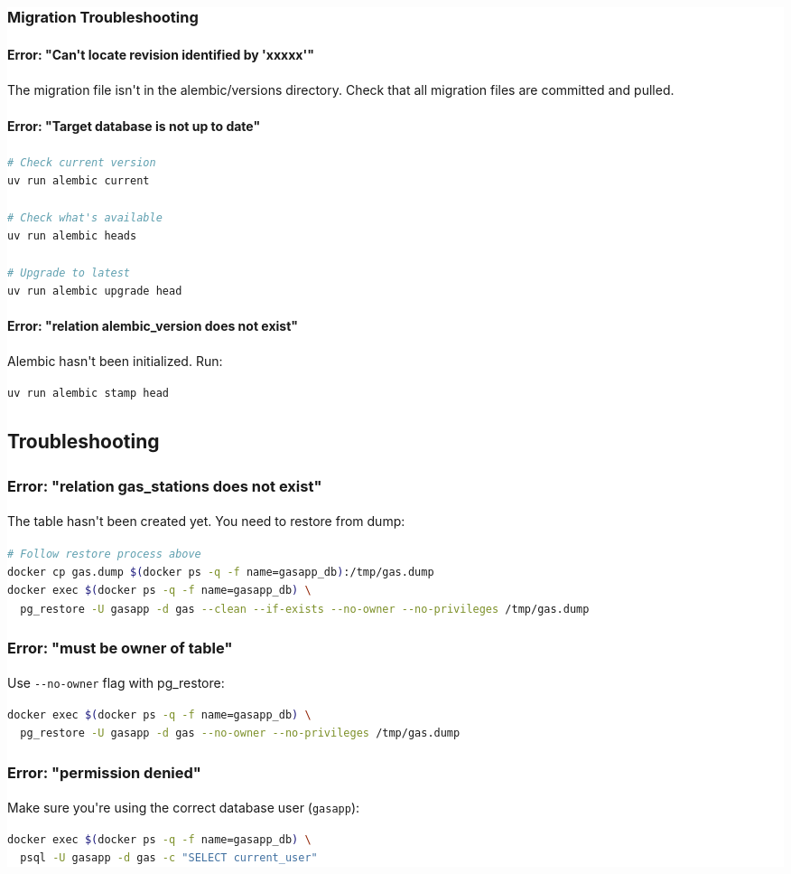 ### Migration Troubleshooting

#### Error: "Can't locate revision identified by 'xxxxx'"

The migration file isn't in the alembic/versions directory. Check that all migration files are committed and pulled.

#### Error: "Target database is not up to date"

```bash
# Check current version
uv run alembic current

# Check what's available
uv run alembic heads

# Upgrade to latest
uv run alembic upgrade head
```

#### Error: "relation alembic_version does not exist"

Alembic hasn't been initialized. Run:

```bash
uv run alembic stamp head
```

## Troubleshooting

### Error: "relation gas_stations does not exist"

The table hasn't been created yet. You need to restore from dump:

```bash
# Follow restore process above
docker cp gas.dump $(docker ps -q -f name=gasapp_db):/tmp/gas.dump
docker exec $(docker ps -q -f name=gasapp_db) \
  pg_restore -U gasapp -d gas --clean --if-exists --no-owner --no-privileges /tmp/gas.dump
```

### Error: "must be owner of table"

Use `--no-owner` flag with pg_restore:

```bash
docker exec $(docker ps -q -f name=gasapp_db) \
  pg_restore -U gasapp -d gas --no-owner --no-privileges /tmp/gas.dump
```

### Error: "permission denied"

Make sure you're using the correct database user (`gasapp`):

```bash
docker exec $(docker ps -q -f name=gasapp_db) \
  psql -U gasapp -d gas -c "SELECT current_user"
```
